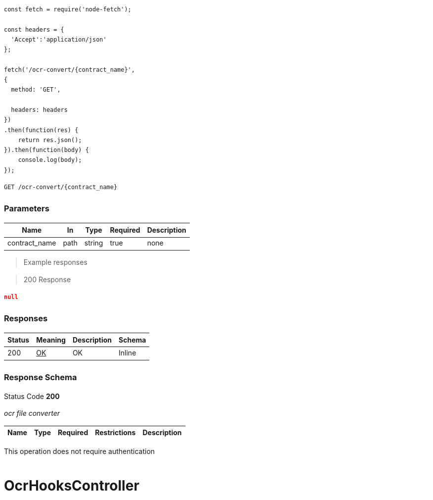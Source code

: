 ```javascript--nodejs
const fetch = require('node-fetch');

const headers = {
  'Accept':'application/json'
};

fetch('/ocr-convert/{contract_name}',
{
  method: 'GET',

  headers: headers
})
.then(function(res) {
    return res.json();
}).then(function(body) {
    console.log(body);
});

```

`GET /ocr-convert/{contract_name}`

<h3 id="contractcontroller.convertcontractocr-parameters">Parameters</h3>

|Name|In|Type|Required|Description|
|---|---|---|---|---|
|contract_name|path|string|true|none|

> Example responses

> 200 Response

```json
null
```

<h3 id="contractcontroller.convertcontractocr-responses">Responses</h3>

|Status|Meaning|Description|Schema|
|---|---|---|---|
|200|[OK](https://tools.ietf.org/html/rfc7231#section-6.3.1)|OK|Inline|

<h3 id="contractcontroller.convertcontractocr-responseschema">Response Schema</h3>

Status Code **200**

*ocr file converter*

|Name|Type|Required|Restrictions|Description|
|---|---|---|---|---|

<aside class="success">
This operation does not require authentication
</aside>

<h1 id="ocr-service-clm-service-ocrhookscontroller">OcrHooksController</h1>
